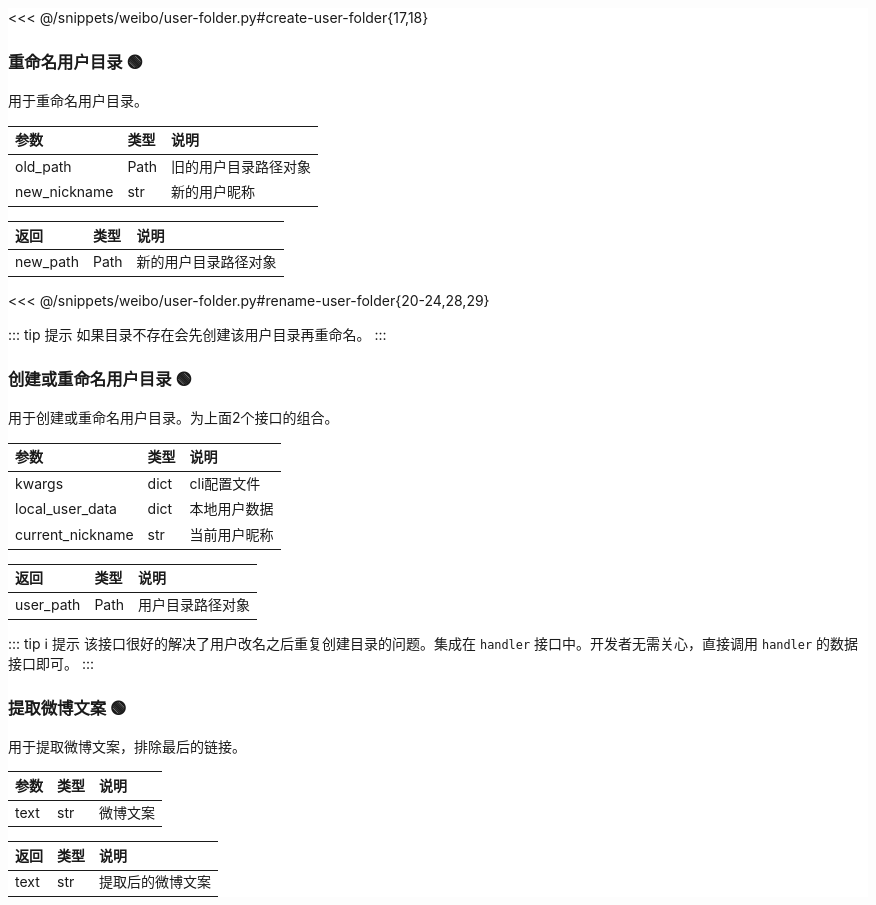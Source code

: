 <<< @/snippets/weibo/user-folder.py#create-user-folder{17,18}

### 重命名用户目录 🟢

用于重命名用户目录。

| 参数 | 类型 | 说明 |
| :--- | :--- | :--- |
| old_path | Path | 旧的用户目录路径对象 |
| new_nickname | str | 新的用户昵称 |

| 返回 | 类型 | 说明 |
| :--- | :--- | :--- |
| new_path | Path | 新的用户目录路径对象 |

<<< @/snippets/weibo/user-folder.py#rename-user-folder{20-24,28,29}

::: tip 提示
如果目录不存在会先创建该用户目录再重命名。
:::

### 创建或重命名用户目录 🟢

用于创建或重命名用户目录。为上面2个接口的组合。

| 参数 | 类型 | 说明 |
| :--- | :--- | :--- |
| kwargs | dict | cli配置文件 |
| local_user_data | dict | 本地用户数据 |
| current_nickname | str | 当前用户昵称 |

| 返回 | 类型 | 说明 |
| :--- | :--- | :--- |
| user_path | Path | 用户目录路径对象 |

::: tip :information_source: 提示
该接口很好的解决了用户改名之后重复创建目录的问题。集成在 `handler` 接口中。开发者无需关心，直接调用 `handler` 的数据接口即可。
:::

### 提取微博文案 🟢

用于提取微博文案，排除最后的链接。

| 参数 | 类型 | 说明 |
| :--- | :--- | :--- |
| text | str | 微博文案 |

| 返回 | 类型 | 说明 |
| :--- | :--- | :--- |
| text | str | 提取后的微博文案 |
